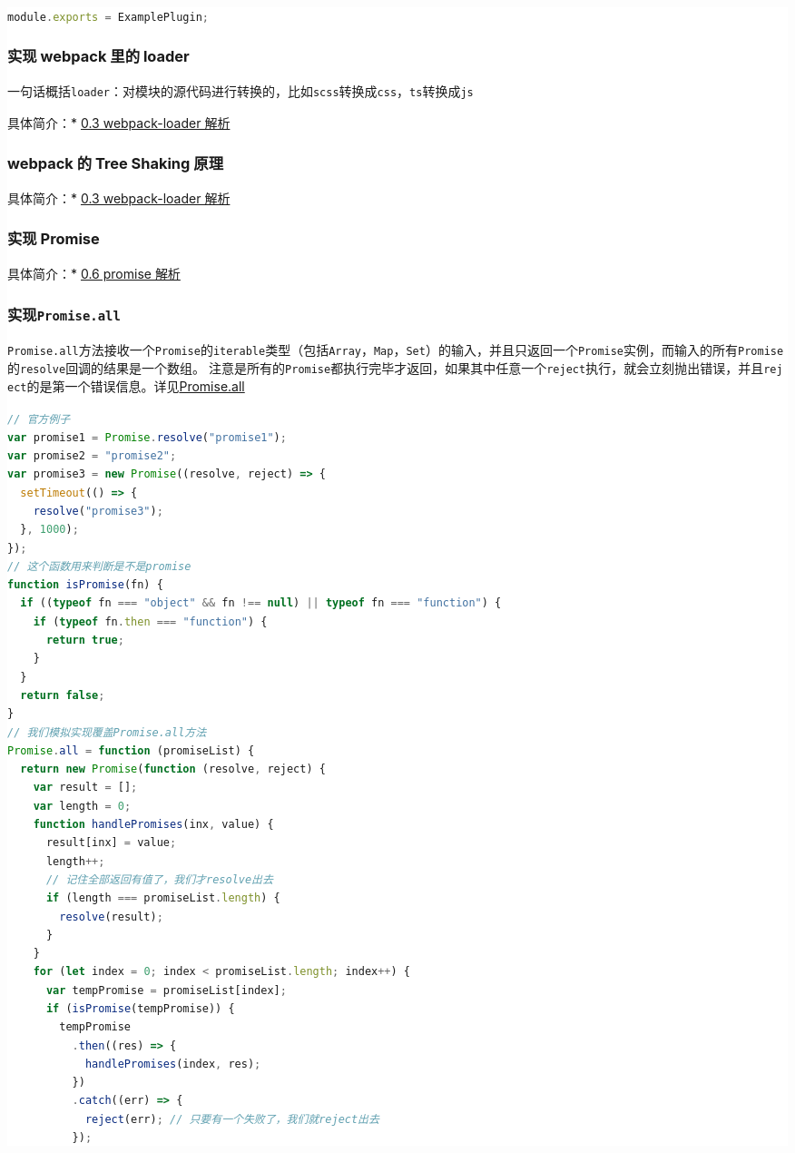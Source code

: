 ```js
module.exports = ExamplePlugin;
```

### 实现 webpack 里的 loader

一句话概括`loader`：对模块的源代码进行转换的，比如`scss`转换成`css`，`ts`转换成`js`

具体简介：\* [0.3 webpack-loader 解析](/summary/loader.md)

### webpack 的 Tree Shaking 原理

具体简介：\* [0.3 webpack-loader 解析](/summary/treeShaking.md)

### 实现 Promise

具体简介：\* [0.6 promise 解析](/summary/promise.md)

### 实现`Promise.all`

`Promise.all`方法接收一个`Promise`的`iterable`类型（包括`Array`，`Map`，`Set`）的输入，并且只返回一个`Promise`实例，而输入的所有`Promise`的`resolve`回调的结果是一个数组。
注意是所有的`Promise`都执行完毕才返回，如果其中任意一个`reject`执行，就会立刻抛出错误，并且`reject`的是第一个错误信息。详见[Promise.all](https://developer.mozilla.org/zh-CN/docs/Web/JavaScript/Reference/Global_Objects/Promise/all)

```js
// 官方例子
var promise1 = Promise.resolve("promise1");
var promise2 = "promise2";
var promise3 = new Promise((resolve, reject) => {
  setTimeout(() => {
    resolve("promise3");
  }, 1000);
});
// 这个函数用来判断是不是promise
function isPromise(fn) {
  if ((typeof fn === "object" && fn !== null) || typeof fn === "function") {
    if (typeof fn.then === "function") {
      return true;
    }
  }
  return false;
}
// 我们模拟实现覆盖Promise.all方法
Promise.all = function (promiseList) {
  return new Promise(function (resolve, reject) {
    var result = [];
    var length = 0;
    function handlePromises(inx, value) {
      result[inx] = value;
      length++;
      // 记住全部返回有值了，我们才resolve出去
      if (length === promiseList.length) {
        resolve(result);
      }
    }
    for (let index = 0; index < promiseList.length; index++) {
      var tempPromise = promiseList[index];
      if (isPromise(tempPromise)) {
        tempPromise
          .then((res) => {
            handlePromises(index, res);
          })
          .catch((err) => {
            reject(err); // 只要有一个失败了，我们就reject出去
          });
```